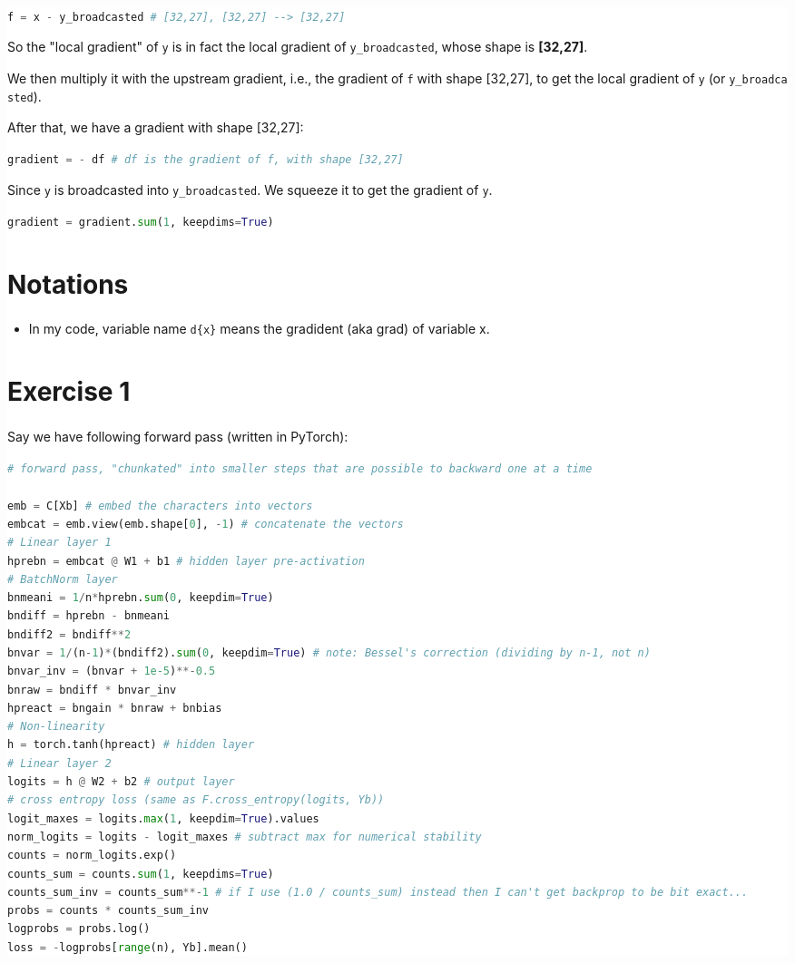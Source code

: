 ```python
f = x - y_broadcasted # [32,27], [32,27] --> [32,27]
```

So the "local gradient" of `y` is in fact the local gradient of `y_broadcasted`, whose shape is **[32,27]**.

We then multiply it with the upstream gradient, i.e., the gradient of `f` with shape [32,27], to get the local gradient of `y` (or `y_broadcasted`).

After that, we have a gradient with shape [32,27]:

```python
gradient = - df # df is the gradient of f, with shape [32,27]
```



Since `y` is broadcasted into `y_broadcasted`. We squeeze it to get the gradient of `y`.

```python
gradient = gradient.sum(1, keepdims=True)
```

# Notations

* In my code, variable name `d{x}` means the gradident (aka grad) of variable x.

# Exercise 1 

Say we have following forward pass (written in PyTorch):

```python
# forward pass, "chunkated" into smaller steps that are possible to backward one at a time

emb = C[Xb] # embed the characters into vectors
embcat = emb.view(emb.shape[0], -1) # concatenate the vectors
# Linear layer 1
hprebn = embcat @ W1 + b1 # hidden layer pre-activation
# BatchNorm layer
bnmeani = 1/n*hprebn.sum(0, keepdim=True)
bndiff = hprebn - bnmeani
bndiff2 = bndiff**2
bnvar = 1/(n-1)*(bndiff2).sum(0, keepdim=True) # note: Bessel's correction (dividing by n-1, not n)
bnvar_inv = (bnvar + 1e-5)**-0.5
bnraw = bndiff * bnvar_inv
hpreact = bngain * bnraw + bnbias
# Non-linearity
h = torch.tanh(hpreact) # hidden layer
# Linear layer 2
logits = h @ W2 + b2 # output layer
# cross entropy loss (same as F.cross_entropy(logits, Yb))
logit_maxes = logits.max(1, keepdim=True).values
norm_logits = logits - logit_maxes # subtract max for numerical stability
counts = norm_logits.exp()
counts_sum = counts.sum(1, keepdims=True)
counts_sum_inv = counts_sum**-1 # if I use (1.0 / counts_sum) instead then I can't get backprop to be bit exact...
probs = counts * counts_sum_inv
logprobs = probs.log()
loss = -logprobs[range(n), Yb].mean()
```
